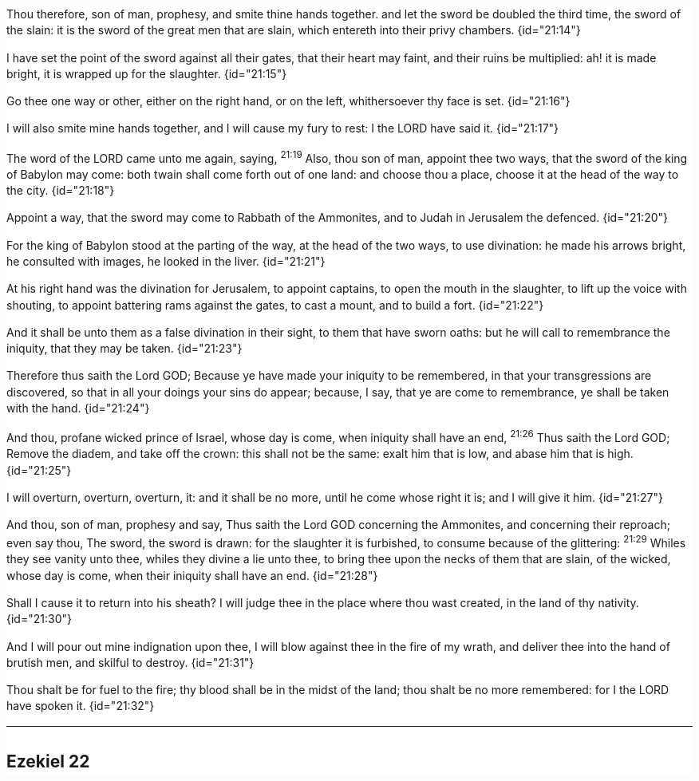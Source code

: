 Thou therefore, son of man, prophesy, and smite thine hands together. and let the sword be doubled the third time, the sword of the slain: it is the sword of the great men that are slain, which entereth into their privy chambers.  {id="21:14"}

I have set the point of the sword against all their gates, that their heart may faint, and their ruins be multiplied: ah! it is made bright, it is wrapped up for the slaughter.  {id="21:15"}

Go thee one way or other, either on the right hand, or on the left, whithersoever thy face is set.  {id="21:16"}

I will also smite mine hands together, and I will cause my fury to rest: I the LORD have said it.  {id="21:17"}

The word of the LORD came unto me again, saying, <sup>21:19</sup> Also, thou son of man, appoint thee two ways, that the sword of the king of Babylon may come: both twain shall come forth out of one land: and choose thou a place, choose it at the head of the way to the city.  {id="21:18"}

Appoint a way, that the sword may come to Rabbath of the Ammonites, and to Judah in Jerusalem the defenced.  {id="21:20"}

For the king of Babylon stood at the parting of the way, at the head of the two ways, to use divination: he made his arrows bright, he consulted with images, he looked in the liver.  {id="21:21"}

At his right hand was the divination for Jerusalem, to appoint captains, to open the mouth in the slaughter, to lift up the voice with shouting, to appoint battering rams against the gates, to cast a mount, and to build a fort.  {id="21:22"}

And it shall be unto them as a false divination in their sight, to them that have sworn oaths: but he will call to remembrance the iniquity, that they may be taken.  {id="21:23"}

Therefore thus saith the Lord GOD; Because ye have made your iniquity to be remembered, in that your transgressions are discovered, so that in all your doings your sins do appear; because, I say, that ye are come to remembrance, ye shall be taken with the hand.  {id="21:24"}

And thou, profane wicked prince of Israel, whose day is come, when iniquity shall have an end, <sup>21:26</sup> Thus saith the Lord GOD; Remove the diadem, and take off the crown: this shall not be the same: exalt him that is low, and abase him that is high.  {id="21:25"}

I will overturn, overturn, overturn, it: and it shall be no more, until he come whose right it is; and I will give it him.  {id="21:27"}

And thou, son of man, prophesy and say, Thus saith the Lord GOD concerning the Ammonites, and concerning their reproach; even say thou, The sword, the sword is drawn: for the slaughter it is furbished, to consume because of the glittering: <sup>21:29</sup> Whiles they see vanity unto thee, whiles they divine a lie unto thee, to bring thee upon the necks of them that are slain, of the wicked, whose day is come, when their iniquity shall have an end.  {id="21:28"}

Shall I cause it to return into his sheath? I will judge thee in the place where thou wast created, in the land of thy nativity.  {id="21:30"}

And I will pour out mine indignation upon thee, I will blow against thee in the fire of my wrath, and deliver thee into the hand of brutish men, and skilful to destroy.  {id="21:31"}

Thou shalt be for fuel to the fire; thy blood shall be in the midst of the land; thou shalt be no more remembered: for I the LORD have spoken it.  {id="21:32"}

---

## Ezekiel 22

